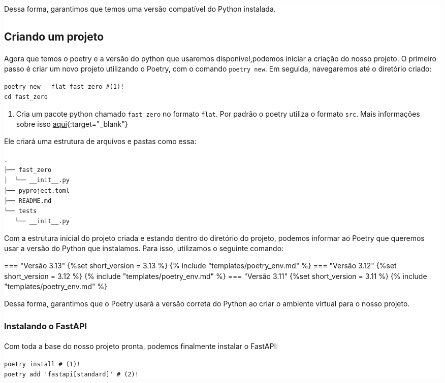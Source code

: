 Dessa forma, garantimos que temos uma versão compatível do Python instalada.

## Criando um projeto

Agora que temos o poetry e a versão do python que usaremos disponível,podemos iniciar a criação do nosso projeto. O primeiro passo é criar um novo projeto utilizando o Poetry, com o comando `poetry new`. Em seguida, navegaremos até o diretório criado:

```shell title="$ Execução no terminal!"
poetry new --flat fast_zero #(1)!
cd fast_zero
```

1. Cria um pacote python chamado `fast_zero` no formato `flat`. Por padrão o poetry utiliza o formato `src`. Mais informações sobre isso [aqui](https://packaging.python.org/en/latest/discussions/src-layout-vs-flat-layout/){:target="_blank"}

Ele criará uma estrutura de arquivos e pastas como essa:

```
.
├── fast_zero
│  └── __init__.py
├── pyproject.toml
├── README.md
└── tests
   └── __init__.py
```

Com a estrutura inicial do projeto criada e estando dentro do diretório do projeto, podemos informar ao Poetry que queremos usar a versão do Python que instalamos. Para isso, utilizamos o seguinte comando:

=== "Versão 3.13"
{%set short_version = 3.13 %}
{% include "templates/poetry_env.md" %}
=== "Versão 3.12"
{%set short_version = 3.12 %}
{% include "templates/poetry_env.md" %}
=== "Versão 3.11"
{%set short_version = 3.11 %}
{% include "templates/poetry_env.md" %}


Dessa forma, garantimos que o Poetry usará a versão correta do Python ao criar o ambiente virtual para o nosso projeto.


### Instalando o FastAPI

Com toda a base do nosso projeto pronta, podemos finalmente instalar o FastAPI:

```shell title="$ Execução no terminal!"
poetry install # (1)!
poetry add 'fastapi[standard]' # (2)!
```


[^1]: Você não precisa se preocupar com o docker inicialmente, ele será usado da aula 10 em diante.
[^2]: Exploraremos mais a fundo a relação de métodos e o protocolo HTTP na próxima aula.
[^2]: Em alguns casos existe uma divergência de opiniões em os linter mais tradicionais. Mas, em geral funciona bem.
[^3]: Em versões antigas do texto usávamos as ferramentas do PyCQA como o pylint e o isort.